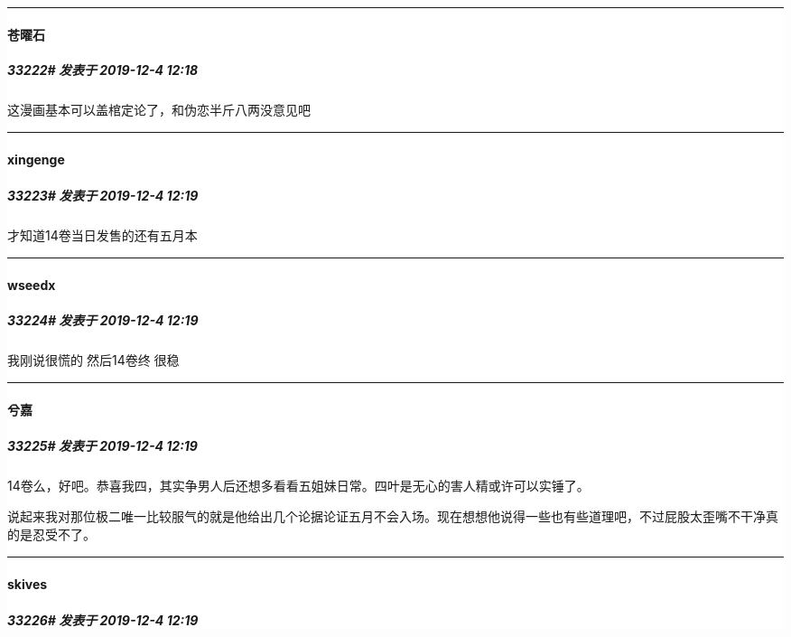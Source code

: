 -----

####  苍曜石  
##### 33222#       发表于 2019-12-4 12:18




这漫画基本可以盖棺定论了，和伪恋半斤八两没意见吧







-----

####  xingenge  
##### 33223#       发表于 2019-12-4 12:19




才知道14卷当日发售的还有五月本







-----

####  wseedx  
##### 33224#       发表于 2019-12-4 12:19




我刚说很慌的 然后14卷终 很稳







-----

####  兮嘉  
##### 33225#       发表于 2019-12-4 12:19




14卷么，好吧。恭喜我四，其实争男人后还想多看看五姐妹日常。四叶是无心的害人精或许可以实锤了。


说起来我对那位极二唯一比较服气的就是他给出几个论据论证五月不会入场。现在想想他说得一些也有些道理吧，不过屁股太歪嘴不干净真的是忍受不了。







-----

####  skives  
##### 33226#       发表于 2019-12-4 12:19
